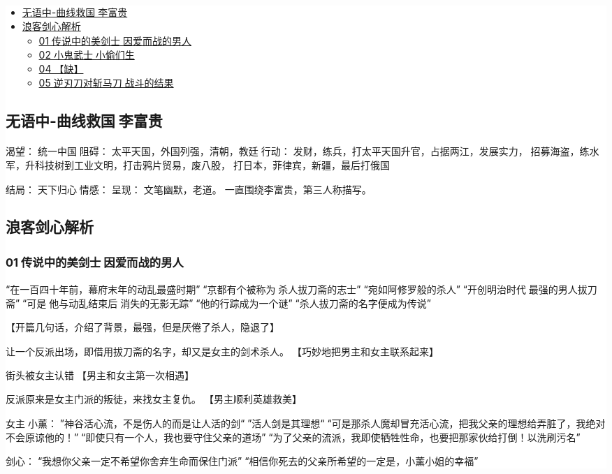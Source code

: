 

- [无语中-曲线救国 李富贵](#-)
- [浪客剑心解析](#)
    - [01 传说中的美剑士 因爱而战的男人](#01)
    - [02 小鬼武士 小偷们生](#02)
    - [04 【缺】](#04)
    - [05 逆刃刀对斩马刀 战斗的结果](#05)



## 无语中-曲线救国 李富贵
渴望： 统一中国
阻碍： 太平天国，外国列强，清朝，教廷
行动： 发财，练兵，打太平天国升官，占据两江，发展实力，
      招募海盗，练水军，升科技树到工业文明，打击鸦片贸易，废八股，
      打日本，菲律宾，新疆，最后打俄国

结局： 天下归心
情感：
呈现： 文笔幽默，老道。 一直围绕李富贵，第三人称描写。

## 浪客剑心解析

### 01 传说中的美剑士 因爱而战的男人
“在一百四十年前，幕府末年的动乱最盛时期”
“京都有个被称为 杀人拔刀斋的志士”
“宛如阿修罗般的杀人”
“开创明治时代 最强的男人拔刀斋”
“可是 他与动乱结束后 消失的无影无踪”
“他的行踪成为一个谜”
“杀人拔刀斋的名字便成为传说”


【开篇几句话，介绍了背景，最强，但是厌倦了杀人，隐退了】

让一个反派出场，即借用拔刀斋的名字，却又是女主的剑术杀人。
【巧妙地把男主和女主联系起来】


街头被女主认错
【男主和女主第一次相遇】

反派原来是女主门派的叛徒，来找女主复仇。
【男主顺利英雄救美】

女主 小薰：
”神谷活心流，不是伤人的而是让人活的剑“
”活人剑是其理想“
“可是那杀人魔却冒充活心流，把我父亲的理想给弄脏了，我绝对不会原谅他的！”
“即使只有一个人，我也要守住父亲的道场”
“为了父亲的流派，我即使牺牲性命，也要把那家伙给打倒！以洗刷污名”

剑心：
“我想你父亲一定不希望你舍弃生命而保住门派”
“相信你死去的父亲所希望的一定是，小薰小姐的幸福”
